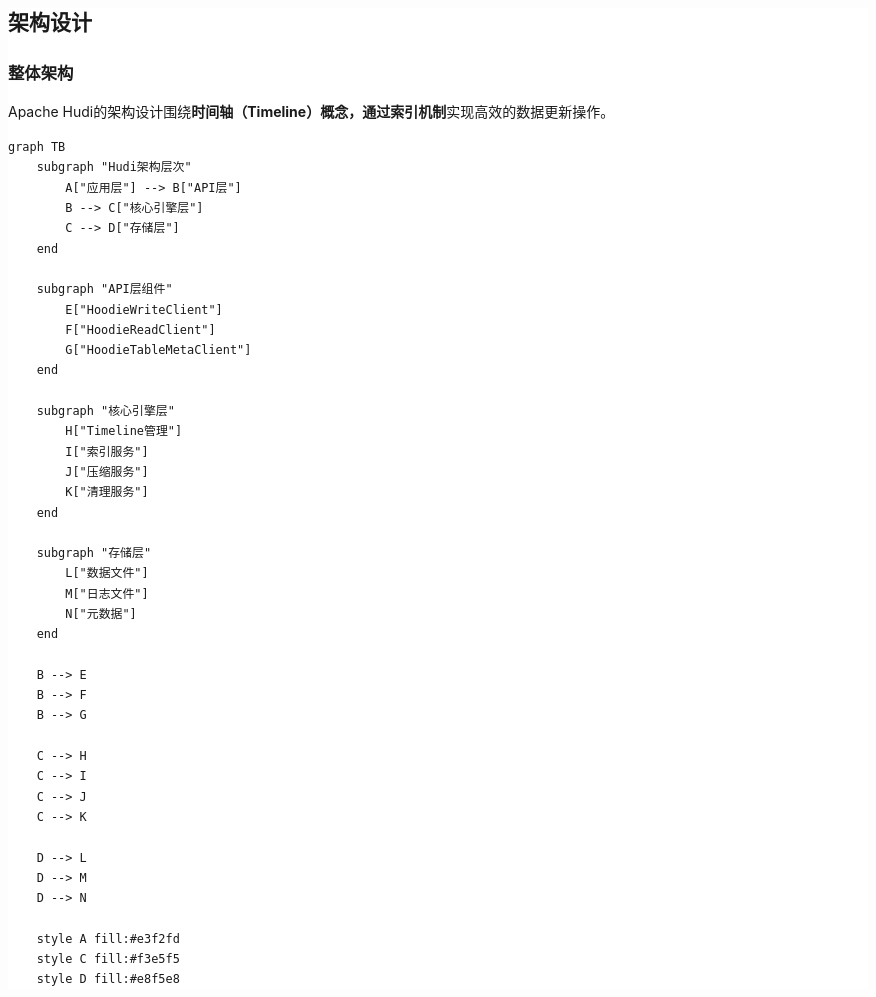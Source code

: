 
## 架构设计

### 整体架构

Apache Hudi的架构设计围绕**时间轴（Timeline）**概念，通过**索引机制**实现高效的数据更新操作。

```mermaid
graph TB
    subgraph "Hudi架构层次"
        A["应用层"] --> B["API层"]
        B --> C["核心引擎层"]
        C --> D["存储层"]
    end
    
    subgraph "API层组件"
        E["HoodieWriteClient"]
        F["HoodieReadClient"]
        G["HoodieTableMetaClient"]
    end
    
    subgraph "核心引擎层"
        H["Timeline管理"]
        I["索引服务"]
        J["压缩服务"]
        K["清理服务"]
    end
    
    subgraph "存储层"
        L["数据文件"]
        M["日志文件"]
        N["元数据"]
    end
    
    B --> E
    B --> F
    B --> G
    
    C --> H
    C --> I
    C --> J
    C --> K
    
    D --> L
    D --> M
    D --> N
    
    style A fill:#e3f2fd
    style C fill:#f3e5f5
    style D fill:#e8f5e8
```
